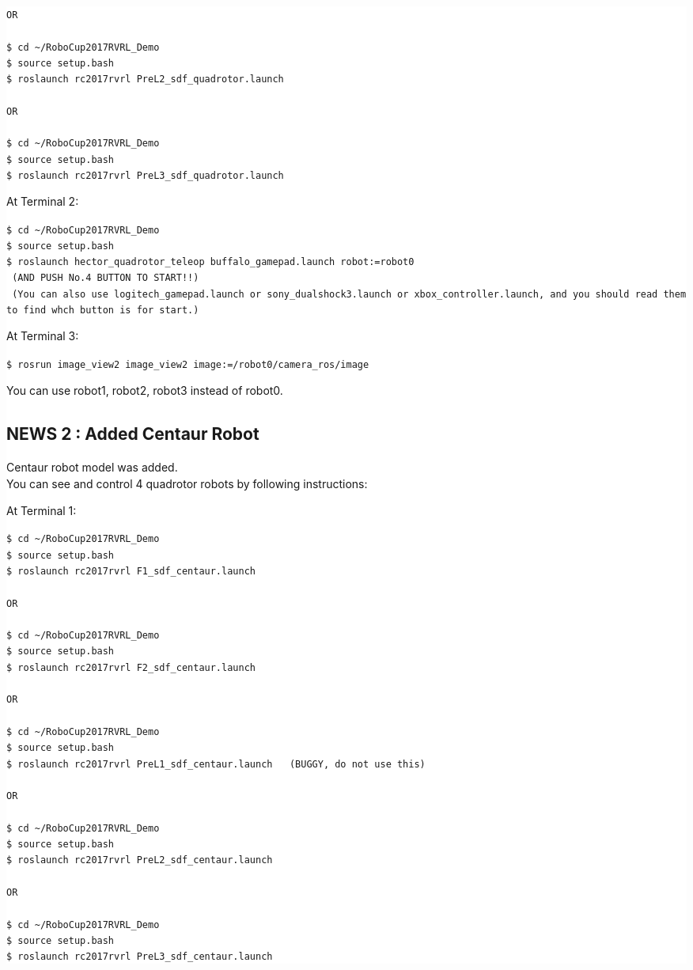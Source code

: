     OR  

    $ cd ~/RoboCup2017RVRL_Demo  
    $ source setup.bash  
    $ roslaunch rc2017rvrl PreL2_sdf_quadrotor.launch  

    OR  

    $ cd ~/RoboCup2017RVRL_Demo  
    $ source setup.bash  
    $ roslaunch rc2017rvrl PreL3_sdf_quadrotor.launch  

At Terminal 2:  

    $ cd ~/RoboCup2017RVRL_Demo  
    $ source setup.bash  
    $ roslaunch hector_quadrotor_teleop buffalo_gamepad.launch robot:=robot0  
     (AND PUSH No.4 BUTTON TO START!!)  
     (You can also use logitech_gamepad.launch or sony_dualshock3.launch or xbox_controller.launch, and you should read them to find whch button is for start.)  

At Terminal 3:  

    $ rosrun image_view2 image_view2 image:=/robot0/camera_ros/image    

You can use robot1, robot2, robot3 instead of robot0.  


## NEWS 2 : Added Centaur Robot  
Centaur robot model was added.  
You can see and control 4 quadrotor robots by following instructions:  

At Terminal 1:  

    $ cd ~/RoboCup2017RVRL_Demo  
    $ source setup.bash  
    $ roslaunch rc2017rvrl F1_sdf_centaur.launch  

    OR  

    $ cd ~/RoboCup2017RVRL_Demo  
    $ source setup.bash  
    $ roslaunch rc2017rvrl F2_sdf_centaur.launch  

    OR  

    $ cd ~/RoboCup2017RVRL_Demo  
    $ source setup.bash  
    $ roslaunch rc2017rvrl PreL1_sdf_centaur.launch   (BUGGY, do not use this)  

    OR  

    $ cd ~/RoboCup2017RVRL_Demo  
    $ source setup.bash  
    $ roslaunch rc2017rvrl PreL2_sdf_centaur.launch  

    OR  

    $ cd ~/RoboCup2017RVRL_Demo  
    $ source setup.bash  
    $ roslaunch rc2017rvrl PreL3_sdf_centaur.launch  
